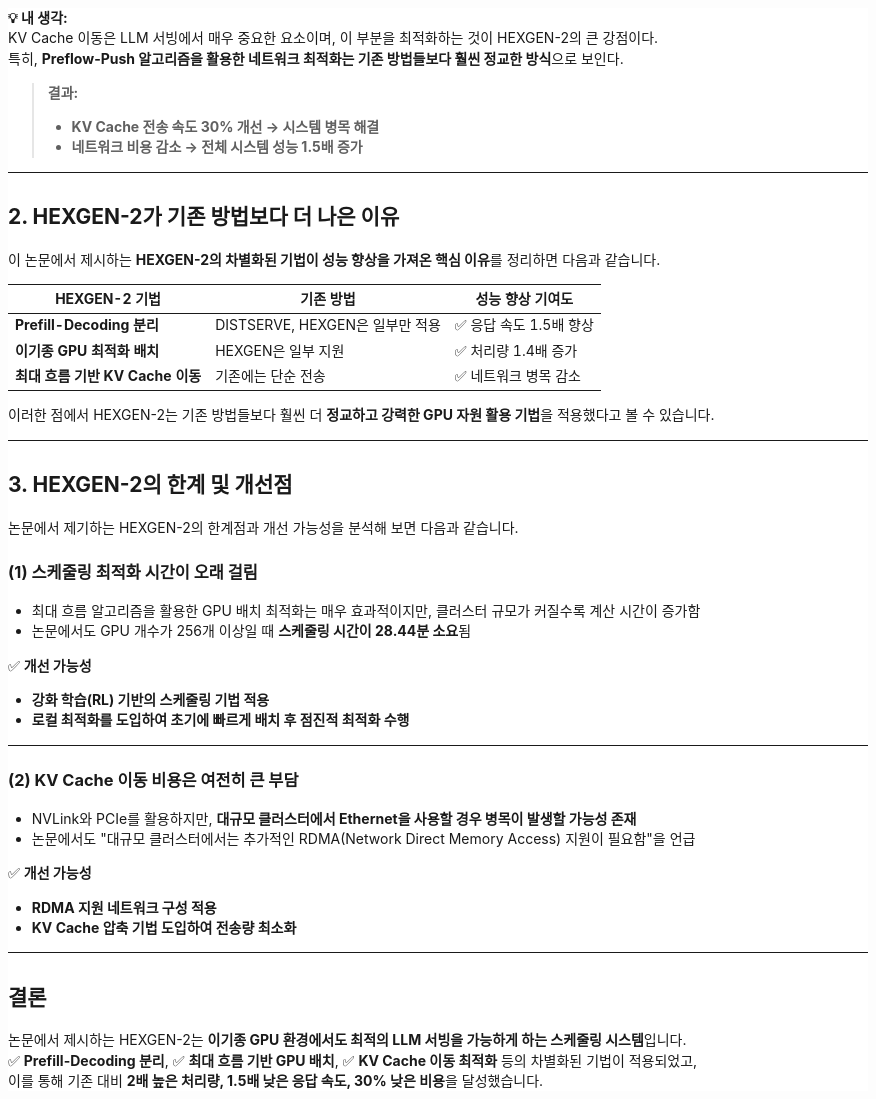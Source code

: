 **💡 내 생각:**  
KV Cache 이동은 LLM 서빙에서 매우 중요한 요소이며, 이 부분을 최적화하는 것이 HEXGEN-2의 큰 강점이다.  
특히, **Preflow-Push 알고리즘을 활용한 네트워크 최적화는 기존 방법들보다 훨씬 정교한 방식**으로 보인다.

> **결과:**  
> - **KV Cache 전송 속도 30% 개선 → 시스템 병목 해결**
> - **네트워크 비용 감소 → 전체 시스템 성능 1.5배 증가**

---

## **2. HEXGEN-2가 기존 방법보다 더 나은 이유**
이 논문에서 제시하는 **HEXGEN-2의 차별화된 기법이 성능 향상을 가져온 핵심 이유**를 정리하면 다음과 같습니다.

| HEXGEN-2 기법                    | 기존 방법                       | 성능 향상 기여도       |
| -------------------------------- | ------------------------------- | ---------------------- |
| **Prefill-Decoding 분리**        | DISTSERVE, HEXGEN은 일부만 적용 | ✅ 응답 속도 1.5배 향상 |
| **이기종 GPU 최적화 배치**       | HEXGEN은 일부 지원              | ✅ 처리량 1.4배 증가    |
| **최대 흐름 기반 KV Cache 이동** | 기존에는 단순 전송              | ✅ 네트워크 병목 감소   |

이러한 점에서 HEXGEN-2는 기존 방법들보다 훨씬 더 **정교하고 강력한 GPU 자원 활용 기법**을 적용했다고 볼 수 있습니다.

---

## **3. HEXGEN-2의 한계 및 개선점**
논문에서 제기하는 HEXGEN-2의 한계점과 개선 가능성을 분석해 보면 다음과 같습니다.

### **(1) 스케줄링 최적화 시간이 오래 걸림**
- 최대 흐름 알고리즘을 활용한 GPU 배치 최적화는 매우 효과적이지만, 클러스터 규모가 커질수록 계산 시간이 증가함
- 논문에서도 GPU 개수가 256개 이상일 때 **스케줄링 시간이 28.44분 소요**됨

✅ **개선 가능성**  
- **강화 학습(RL) 기반의 스케줄링 기법 적용**  
- **로컬 최적화를 도입하여 초기에 빠르게 배치 후 점진적 최적화 수행**

---

### **(2) KV Cache 이동 비용은 여전히 큰 부담**
- NVLink와 PCIe를 활용하지만, **대규모 클러스터에서 Ethernet을 사용할 경우 병목이 발생할 가능성 존재**
- 논문에서도 "대규모 클러스터에서는 추가적인 RDMA(Network Direct Memory Access) 지원이 필요함"을 언급

✅ **개선 가능성**  
- **RDMA 지원 네트워크 구성 적용**
- **KV Cache 압축 기법 도입하여 전송량 최소화**

---

## **결론**
논문에서 제시하는 HEXGEN-2는 **이기종 GPU 환경에서도 최적의 LLM 서빙을 가능하게 하는 스케줄링 시스템**입니다.  
✅ **Prefill-Decoding 분리**, ✅ **최대 흐름 기반 GPU 배치**, ✅ **KV Cache 이동 최적화** 등의 차별화된 기법이 적용되었고,  
이를 통해 기존 대비 **2배 높은 처리량, 1.5배 낮은 응답 속도, 30% 낮은 비용**을 달성했습니다.
